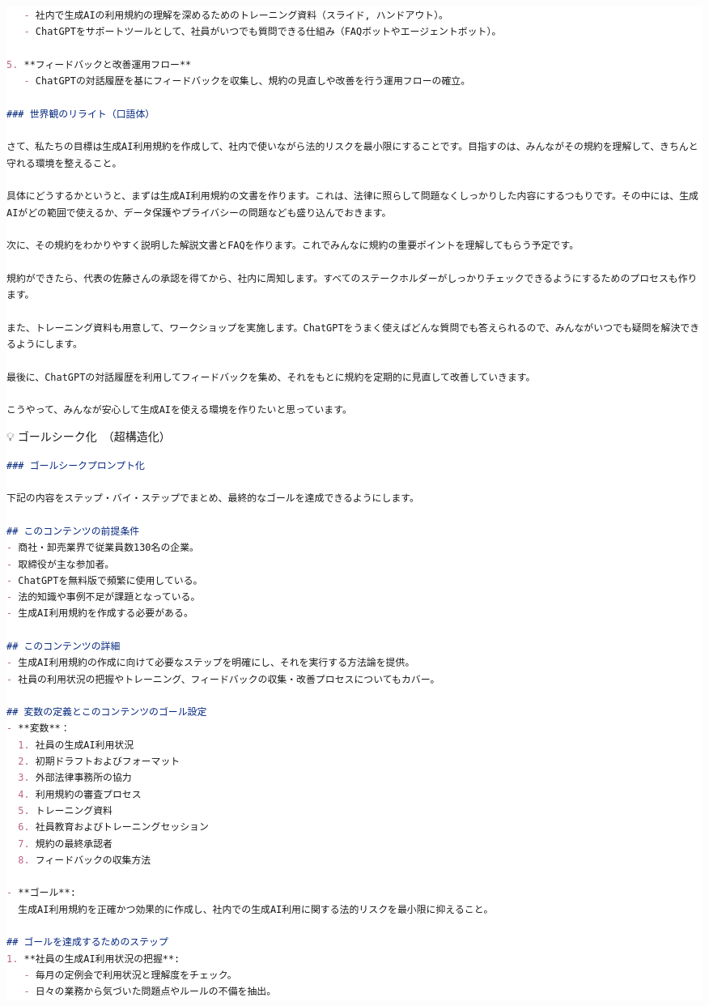 ```markdown
   - 社内で生成AIの利用規約の理解を深めるためのトレーニング資料（スライド, ハンドアウト）。
   - ChatGPTをサポートツールとして、社員がいつでも質問できる仕組み（FAQボットやエージェントボット）。

5. **フィードバックと改善運用フロー**
   - ChatGPTの対話履歴を基にフィードバックを収集し、規約の見直しや改善を行う運用フローの確立。

### 世界観のリライト（口語体）

さて、私たちの目標は生成AI利用規約を作成して、社内で使いながら法的リスクを最小限にすることです。目指すのは、みんながその規約を理解して、きちんと守れる環境を整えること。

具体にどうするかというと、まずは生成AI利用規約の文書を作ります。これは、法律に照らして問題なくしっかりした内容にするつもりです。その中には、生成AIがどの範囲で使えるか、データ保護やプライバシーの問題なども盛り込んでおきます。

次に、その規約をわかりやすく説明した解説文書とFAQを作ります。これでみんなに規約の重要ポイントを理解してもらう予定です。

規約ができたら、代表の佐藤さんの承認を得てから、社内に周知します。すべてのステークホルダーがしっかりチェックできるようにするためのプロセスも作ります。

また、トレーニング資料も用意して、ワークショップを実施します。ChatGPTをうまく使えばどんな質問でも答えられるので、みんながいつでも疑問を解決できるようにします。

最後に、ChatGPTの対話履歴を利用してフィードバックを集め、それをもとに規約を定期的に見直して改善していきます。

こうやって、みんなが安心して生成AIを使える環境を作りたいと思っています。
```

<aside>
💡 ゴールシーク化　（超構造化）

</aside>

```markdown
### ゴールシークプロンプト化

下記の内容をステップ・バイ・ステップでまとめ、最終的なゴールを達成できるようにします。

## このコンテンツの前提条件
- 商社・卸売業界で従業員数130名の企業。
- 取締役が主な参加者。
- ChatGPTを無料版で頻繁に使用している。
- 法的知識や事例不足が課題となっている。
- 生成AI利用規約を作成する必要がある。

## このコンテンツの詳細
- 生成AI利用規約の作成に向けて必要なステップを明確にし、それを実行する方法論を提供。
- 社員の利用状況の把握やトレーニング、フィードバックの収集・改善プロセスについてもカバー。

## 変数の定義とこのコンテンツのゴール設定
- **変数**：
  1. 社員の生成AI利用状況
  2. 初期ドラフトおよびフォーマット
  3. 外部法律事務所の協力
  4. 利用規約の審査プロセス
  5. トレーニング資料
  6. 社員教育およびトレーニングセッション
  7. 規約の最終承認者
  8. フィードバックの収集方法

- **ゴール**:
  生成AI利用規約を正確かつ効果的に作成し、社内での生成AI利用に関する法的リスクを最小限に抑えること。

## ゴールを達成するためのステップ
1. **社員の生成AI利用状況の把握**:
   - 毎月の定例会で利用状況と理解度をチェック。
   - 日々の業務から気づいた問題点やルールの不備を抽出。

```